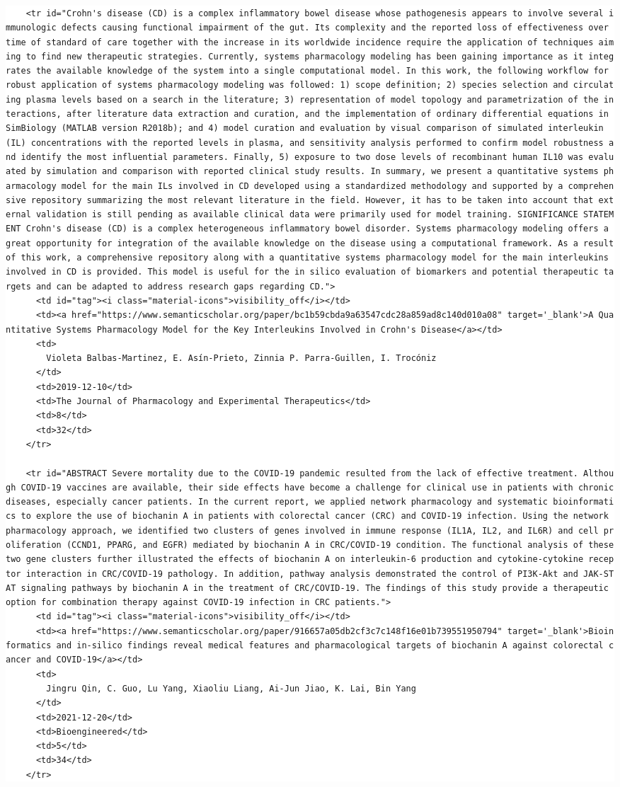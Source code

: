         <tr id="Crohn's disease (CD) is a complex inflammatory bowel disease whose pathogenesis appears to involve several immunologic defects causing functional impairment of the gut. Its complexity and the reported loss of effectiveness over time of standard of care together with the increase in its worldwide incidence require the application of techniques aiming to find new therapeutic strategies. Currently, systems pharmacology modeling has been gaining importance as it integrates the available knowledge of the system into a single computational model. In this work, the following workflow for robust application of systems pharmacology modeling was followed: 1) scope definition; 2) species selection and circulating plasma levels based on a search in the literature; 3) representation of model topology and parametrization of the interactions, after literature data extraction and curation, and the implementation of ordinary differential equations in SimBiology (MATLAB version R2018b); and 4) model curation and evaluation by visual comparison of simulated interleukin (IL) concentrations with the reported levels in plasma, and sensitivity analysis performed to confirm model robustness and identify the most influential parameters. Finally, 5) exposure to two dose levels of recombinant human IL10 was evaluated by simulation and comparison with reported clinical study results. In summary, we present a quantitative systems pharmacology model for the main ILs involved in CD developed using a standardized methodology and supported by a comprehensive repository summarizing the most relevant literature in the field. However, it has to be taken into account that external validation is still pending as available clinical data were primarily used for model training. SIGNIFICANCE STATEMENT Crohn's disease (CD) is a complex heterogeneous inflammatory bowel disorder. Systems pharmacology modeling offers a great opportunity for integration of the available knowledge on the disease using a computational framework. As a result of this work, a comprehensive repository along with a quantitative systems pharmacology model for the main interleukins involved in CD is provided. This model is useful for the in silico evaluation of biomarkers and potential therapeutic targets and can be adapted to address research gaps regarding CD.">
          <td id="tag"><i class="material-icons">visibility_off</i></td>
          <td><a href="https://www.semanticscholar.org/paper/bc1b59cbda9a63547cdc28a859ad8c140d010a08" target='_blank'>A Quantitative Systems Pharmacology Model for the Key Interleukins Involved in Crohn's Disease</a></td>
          <td>
            Violeta Balbas-Martinez, E. Asín-Prieto, Zinnia P. Parra-Guillen, I. Trocóniz
          </td>
          <td>2019-12-10</td>
          <td>The Journal of Pharmacology and Experimental Therapeutics</td>
          <td>8</td>
          <td>32</td>
        </tr>
    
        <tr id="ABSTRACT Severe mortality due to the COVID-19 pandemic resulted from the lack of effective treatment. Although COVID-19 vaccines are available, their side effects have become a challenge for clinical use in patients with chronic diseases, especially cancer patients. In the current report, we applied network pharmacology and systematic bioinformatics to explore the use of biochanin A in patients with colorectal cancer (CRC) and COVID-19 infection. Using the network pharmacology approach, we identified two clusters of genes involved in immune response (IL1A, IL2, and IL6R) and cell proliferation (CCND1, PPARG, and EGFR) mediated by biochanin A in CRC/COVID-19 condition. The functional analysis of these two gene clusters further illustrated the effects of biochanin A on interleukin-6 production and cytokine-cytokine receptor interaction in CRC/COVID-19 pathology. In addition, pathway analysis demonstrated the control of PI3K-Akt and JAK-STAT signaling pathways by biochanin A in the treatment of CRC/COVID-19. The findings of this study provide a therapeutic option for combination therapy against COVID-19 infection in CRC patients.">
          <td id="tag"><i class="material-icons">visibility_off</i></td>
          <td><a href="https://www.semanticscholar.org/paper/916657a05db2cf3c7c148f16e01b739551950794" target='_blank'>Bioinformatics and in-silico findings reveal medical features and pharmacological targets of biochanin A against colorectal cancer and COVID-19</a></td>
          <td>
            Jingru Qin, C. Guo, Lu Yang, Xiaoliu Liang, Ai-Jun Jiao, K. Lai, Bin Yang
          </td>
          <td>2021-12-20</td>
          <td>Bioengineered</td>
          <td>5</td>
          <td>34</td>
        </tr>
    